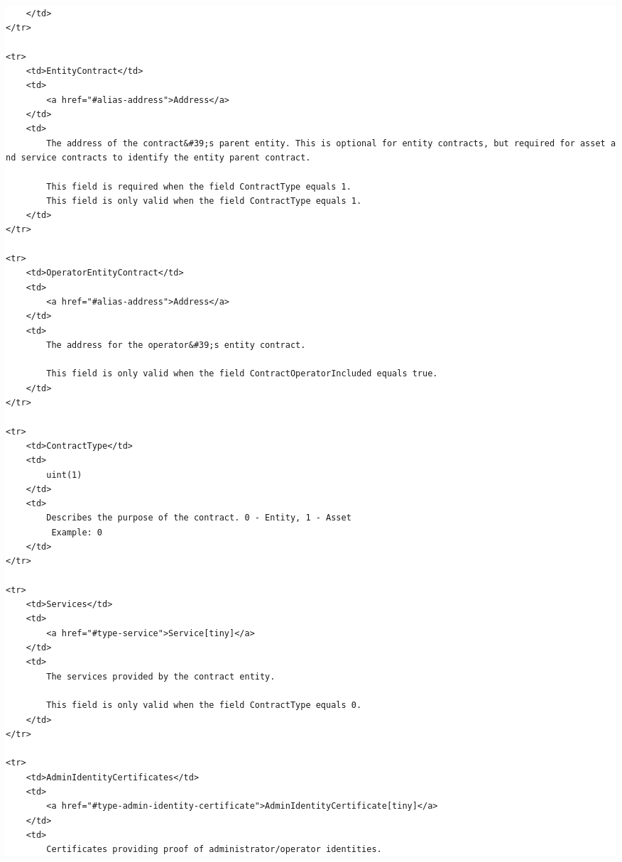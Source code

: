         </td>
    </tr>

    <tr>
        <td>EntityContract</td>
        <td>
            <a href="#alias-address">Address</a>
        </td>
        <td>
            The address of the contract&#39;s parent entity. This is optional for entity contracts, but required for asset and service contracts to identify the entity parent contract.
            
            This field is required when the field ContractType equals 1.
            This field is only valid when the field ContractType equals 1.
        </td>
    </tr>

    <tr>
        <td>OperatorEntityContract</td>
        <td>
            <a href="#alias-address">Address</a>
        </td>
        <td>
            The address for the operator&#39;s entity contract.
            
            This field is only valid when the field ContractOperatorIncluded equals true.
        </td>
    </tr>

    <tr>
        <td>ContractType</td>
        <td>
            uint(1)
        </td>
        <td>
            Describes the purpose of the contract. 0 - Entity, 1 - Asset
             Example: 0
        </td>
    </tr>

    <tr>
        <td>Services</td>
        <td>
            <a href="#type-service">Service[tiny]</a>
        </td>
        <td>
            The services provided by the contract entity.
            
            This field is only valid when the field ContractType equals 0.
        </td>
    </tr>

    <tr>
        <td>AdminIdentityCertificates</td>
        <td>
            <a href="#type-admin-identity-certificate">AdminIdentityCertificate[tiny]</a>
        </td>
        <td>
            Certificates providing proof of administrator/operator identities.
            